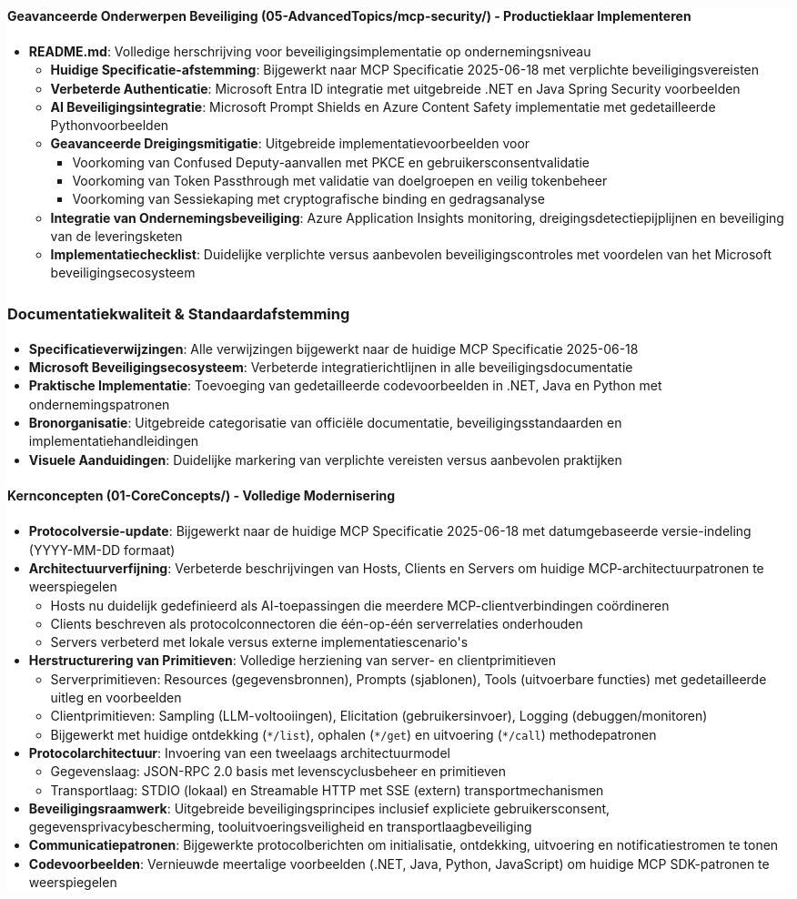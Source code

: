 #### Geavanceerde Onderwerpen Beveiliging (05-AdvancedTopics/mcp-security/) - Productieklaar Implementeren
- **README.md**: Volledige herschrijving voor beveiligingsimplementatie op ondernemingsniveau
  - **Huidige Specificatie-afstemming**: Bijgewerkt naar MCP Specificatie 2025-06-18 met verplichte beveiligingsvereisten
  - **Verbeterde Authenticatie**: Microsoft Entra ID integratie met uitgebreide .NET en Java Spring Security voorbeelden
  - **AI Beveiligingsintegratie**: Microsoft Prompt Shields en Azure Content Safety implementatie met gedetailleerde Pythonvoorbeelden
  - **Geavanceerde Dreigingsmitigatie**: Uitgebreide implementatievoorbeelden voor
    - Voorkoming van Confused Deputy-aanvallen met PKCE en gebruikersconsentvalidatie
    - Voorkoming van Token Passthrough met validatie van doelgroepen en veilig tokenbeheer
    - Voorkoming van Sessiekaping met cryptografische binding en gedragsanalyse
  - **Integratie van Ondernemingsbeveiliging**: Azure Application Insights monitoring, dreigingsdetectiepijplijnen en beveiliging van de leveringsketen
  - **Implementatiechecklist**: Duidelijke verplichte versus aanbevolen beveiligingscontroles met voordelen van het Microsoft beveiligingsecosysteem

### Documentatiekwaliteit & Standaardafstemming
- **Specificatieverwijzingen**: Alle verwijzingen bijgewerkt naar de huidige MCP Specificatie 2025-06-18
- **Microsoft Beveiligingsecosysteem**: Verbeterde integratierichtlijnen in alle beveiligingsdocumentatie
- **Praktische Implementatie**: Toevoeging van gedetailleerde codevoorbeelden in .NET, Java en Python met ondernemingspatronen
- **Bronorganisatie**: Uitgebreide categorisatie van officiële documentatie, beveiligingsstandaarden en implementatiehandleidingen
- **Visuele Aanduidingen**: Duidelijke markering van verplichte vereisten versus aanbevolen praktijken

#### Kernconcepten (01-CoreConcepts/) - Volledige Modernisering
- **Protocolversie-update**: Bijgewerkt naar de huidige MCP Specificatie 2025-06-18 met datumgebaseerde versie-indeling (YYYY-MM-DD formaat)
- **Architectuurverfijning**: Verbeterde beschrijvingen van Hosts, Clients en Servers om huidige MCP-architectuurpatronen te weerspiegelen
  - Hosts nu duidelijk gedefinieerd als AI-toepassingen die meerdere MCP-clientverbindingen coördineren
  - Clients beschreven als protocolconnectoren die één-op-één serverrelaties onderhouden
  - Servers verbeterd met lokale versus externe implementatiescenario's
- **Herstructurering van Primitieven**: Volledige herziening van server- en clientprimitieven
  - Serverprimitieven: Resources (gegevensbronnen), Prompts (sjablonen), Tools (uitvoerbare functies) met gedetailleerde uitleg en voorbeelden
  - Clientprimitieven: Sampling (LLM-voltooiingen), Elicitation (gebruikersinvoer), Logging (debuggen/monitoren)
  - Bijgewerkt met huidige ontdekking (`*/list`), ophalen (`*/get`) en uitvoering (`*/call`) methodepatronen
- **Protocolarchitectuur**: Invoering van een tweelaags architectuurmodel
  - Gegevenslaag: JSON-RPC 2.0 basis met levenscyclusbeheer en primitieven
  - Transportlaag: STDIO (lokaal) en Streamable HTTP met SSE (extern) transportmechanismen
- **Beveiligingsraamwerk**: Uitgebreide beveiligingsprincipes inclusief expliciete gebruikersconsent, gegevensprivacybescherming, tooluitvoeringsveiligheid en transportlaagbeveiliging
- **Communicatiepatronen**: Bijgewerkte protocolberichten om initialisatie, ontdekking, uitvoering en notificatiestromen te tonen
- **Codevoorbeelden**: Vernieuwde meertalige voorbeelden (.NET, Java, Python, JavaScript) om huidige MCP SDK-patronen te weerspiegelen
